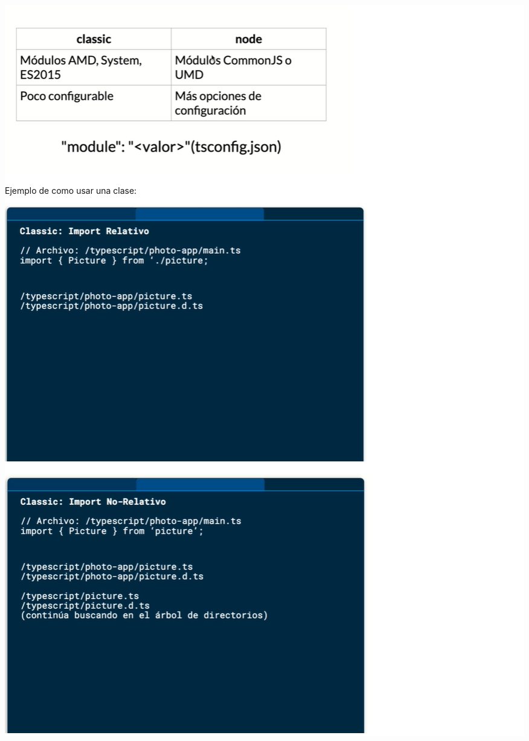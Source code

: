 ![resolucion de modulos](./img/resolucion-de-modulos.png)

Ejemplo de como usar una clase:

![ejemplo relativo](./img/ejemplo-relativo.png)

![ejemplo no relativo](./img/ejemplo-no-relativo.png)